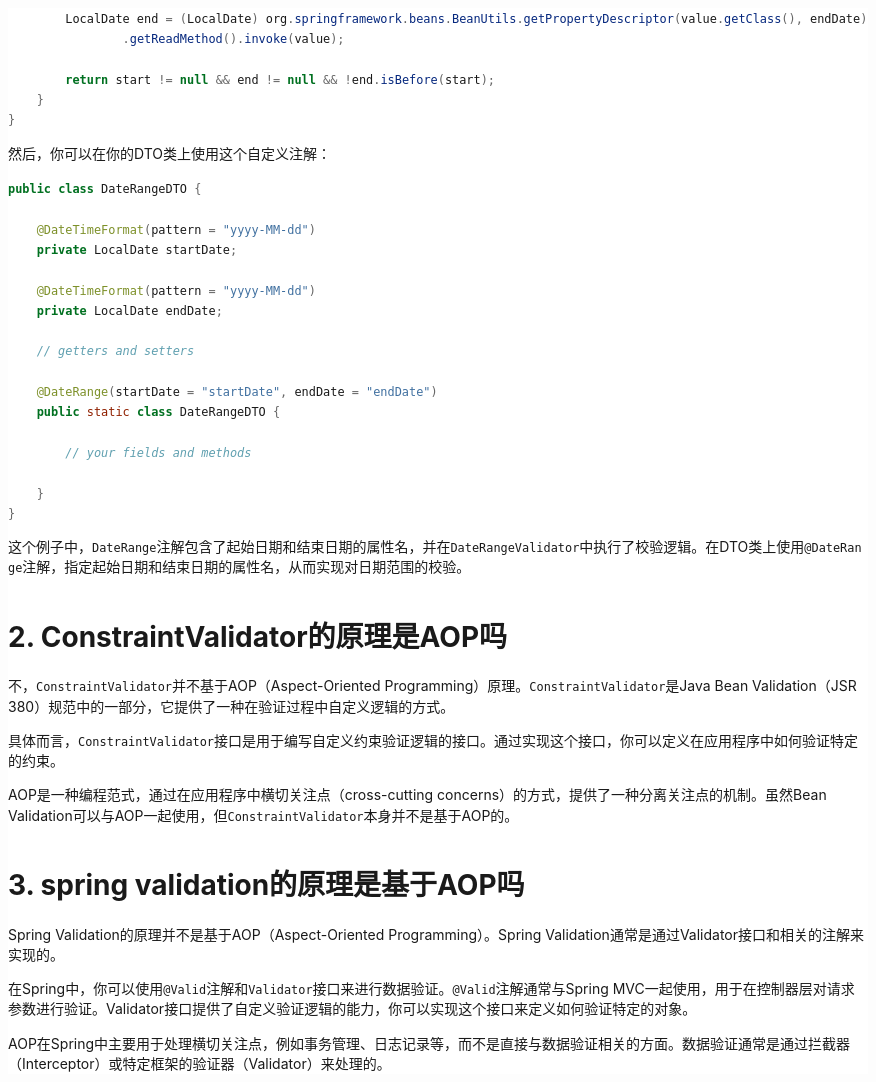 ```java
        LocalDate end = (LocalDate) org.springframework.beans.BeanUtils.getPropertyDescriptor(value.getClass(), endDate)
                .getReadMethod().invoke(value);

        return start != null && end != null && !end.isBefore(start);
    }
}
```

然后，你可以在你的DTO类上使用这个自定义注解：

```java
public class DateRangeDTO {

    @DateTimeFormat(pattern = "yyyy-MM-dd")
    private LocalDate startDate;

    @DateTimeFormat(pattern = "yyyy-MM-dd")
    private LocalDate endDate;

    // getters and setters

    @DateRange(startDate = "startDate", endDate = "endDate")
    public static class DateRangeDTO {

        // your fields and methods

    }
}
```

这个例子中，`DateRange`注解包含了起始日期和结束日期的属性名，并在`DateRangeValidator`中执行了校验逻辑。在DTO类上使用`@DateRange`注解，指定起始日期和结束日期的属性名，从而实现对日期范围的校验。   

# 2. ConstraintValidator的原理是AOP吗   
不，`ConstraintValidator`并不基于AOP（Aspect-Oriented Programming）原理。`ConstraintValidator`是Java Bean Validation（JSR 380）规范中的一部分，它提供了一种在验证过程中自定义逻辑的方式。

具体而言，`ConstraintValidator`接口是用于编写自定义约束验证逻辑的接口。通过实现这个接口，你可以定义在应用程序中如何验证特定的约束。

AOP是一种编程范式，通过在应用程序中横切关注点（cross-cutting concerns）的方式，提供了一种分离关注点的机制。虽然Bean Validation可以与AOP一起使用，但`ConstraintValidator`本身并不是基于AOP的。   

# 3. spring validation的原理是基于AOP吗   
Spring Validation的原理并不是基于AOP（Aspect-Oriented Programming）。Spring Validation通常是通过Validator接口和相关的注解来实现的。

在Spring中，你可以使用`@Valid`注解和`Validator`接口来进行数据验证。`@Valid`注解通常与Spring MVC一起使用，用于在控制器层对请求参数进行验证。Validator接口提供了自定义验证逻辑的能力，你可以实现这个接口来定义如何验证特定的对象。

AOP在Spring中主要用于处理横切关注点，例如事务管理、日志记录等，而不是直接与数据验证相关的方面。数据验证通常是通过拦截器（Interceptor）或特定框架的验证器（Validator）来处理的。   
